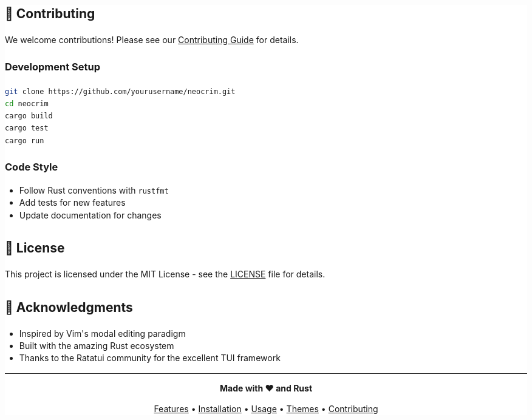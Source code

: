 ## 🤝 Contributing

We welcome contributions! Please see our [Contributing Guide](CONTRIBUTING.md) for details.

### Development Setup
```bash
git clone https://github.com/yourusername/neocrim.git
cd neocrim
cargo build
cargo test
cargo run
```

### Code Style
- Follow Rust conventions with `rustfmt`
- Add tests for new features
- Update documentation for changes

## 📝 License

This project is licensed under the MIT License - see the [LICENSE](LICENSE) file for details.

## 🙏 Acknowledgments

- Inspired by Vim's modal editing paradigm
- Built with the amazing Rust ecosystem
- Thanks to the Ratatui community for the excellent TUI framework

---

<p align="center">
  <strong>Made with ❤️ and Rust</strong>
</p>

<p align="center">
  <a href="#-features">Features</a> •
  <a href="#-installation">Installation</a> •
  <a href="#-usage">Usage</a> •
  <a href="#-themes">Themes</a> •
  <a href="#-contributing">Contributing</a>
</p>